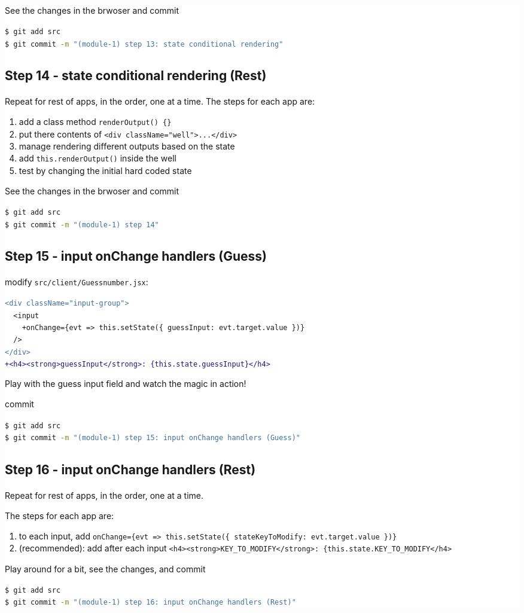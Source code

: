 See the changes in the brwoser and commit
```bash
$ git add src
$ git commit -m "(module-1) step 13: state conditional rendering"
```

## Step 14 - state conditional rendering (Rest)
Repeat for rest of apps, in the order, one at a time.
The steps for each app are:
1. add a class method `renderOutput() {}`
2. put there contents of `<div className="well">...</div>`
3. manage rendering different outputs based on the state
4. add `this.renderOutput()` inside the well
5. test by changing the initial hard coded state

See the changes in the brwoser and commit
```bash
$ git add src
$ git commit -m "(module-1) step 14"
```

## Step 15 - input onChange handlers (Guess)
modify `src/client/Guessnumber.jsx`:
```diff
<div className="input-group">
  <input
    +onChange={evt => this.setState({ guessInput: evt.target.value })}
  />
</div>
+<h4><strong>guessInput</strong>: {this.state.guessInput}</h4>
```
Play with the guess input field and watch the magic in action!

commit
```bash
$ git add src
$ git commit -m "(module-1) step 15: input onChange handlers (Guess)"
```

## Step 16 - input onChange handlers (Rest)
Repeat for rest of apps, in the order, one at a time.

The steps for each app are:
1. to each input, add `onChange={evt => this.setState({ stateKeyToModify: evt.target.value })}`
2. (recommended): add after each input `<h4><strong>KEY_TO_MODIFY</strong>: {this.state.KEY_TO_MODIFY</h4>`

Play around for a bit, see the changes, and commit  
```bash
$ git add src
$ git commit -m "(module-1) step 16: input onChange handlers (Rest)"
```
